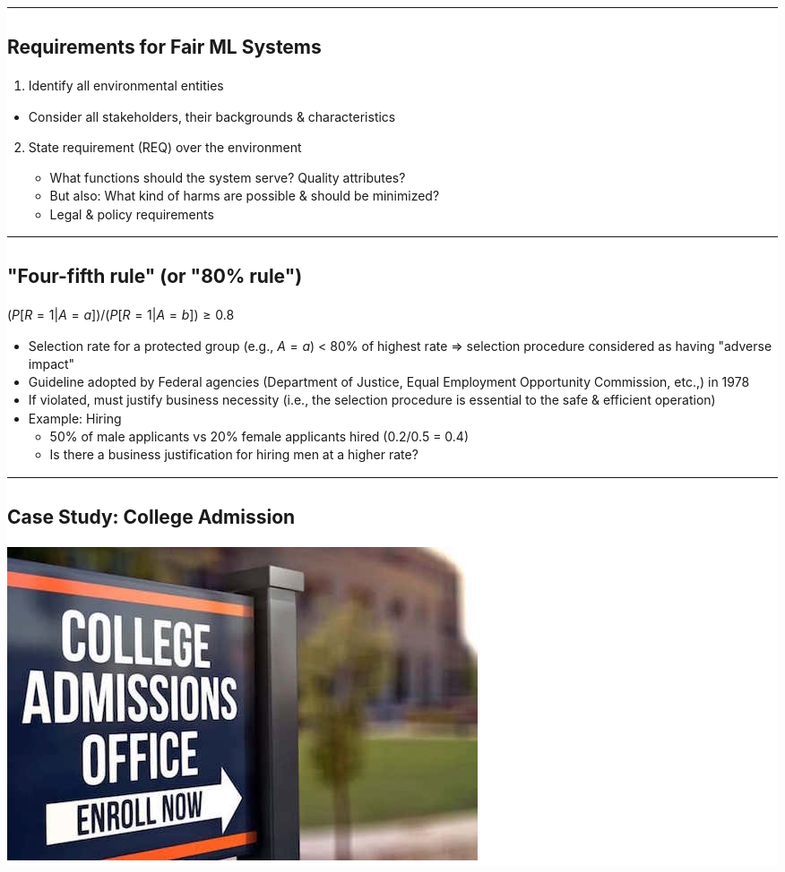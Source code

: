 ----
## Requirements for Fair ML Systems

1. Identify all environmental entities

  * Consider all stakeholders, their backgrounds & characteristics
2. State requirement (REQ) over the environment

   * What functions should the system serve? Quality attributes?
   * But also: What kind of harms are possible & should be minimized?
   * Legal & policy requirements

----
## "Four-fifth rule" (or "80% rule")

$(P[R = 1 | A = a]) / (P[R = 1 | A = b]) \geq 0.8$

* Selection rate for a protected group (e.g., $A = a$) <
80% of highest rate => selection procedure considered as having "adverse
impact"
* Guideline adopted by Federal agencies (Department of Justice, Equal
  Employment Opportunity Commission, etc.,) in 1978
* If violated, must justify business necessity (i.e., the selection procedure is
  essential to the safe & efficient operation)
* Example: Hiring
  * 50% of male applicants vs 20% female applicants hired
  (0.2/0.5 = 0.4)
  * Is there a business justification for hiring men at a higher rate?

----
## Case Study: College Admission

![](college-admission.jpg)
